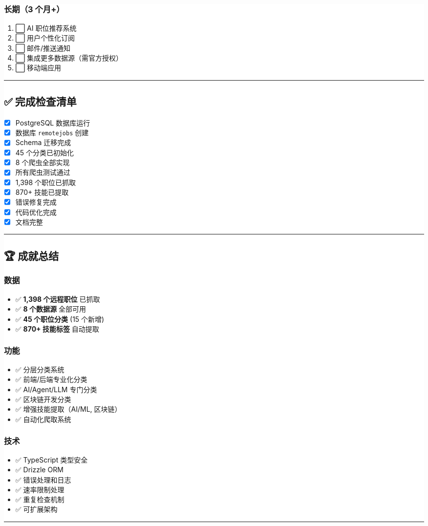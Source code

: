 ### 长期（3 个月+）

1. ⬜ AI 职位推荐系统
2. ⬜ 用户个性化订阅
3. ⬜ 邮件/推送通知
4. ⬜ 集成更多数据源（需官方授权）
5. ⬜ 移动端应用

---

## ✅ 完成检查清单

- [x] PostgreSQL 数据库运行
- [x] 数据库 `remotejobs` 创建
- [x] Schema 迁移完成
- [x] 45 个分类已初始化
- [x] 8 个爬虫全部实现
- [x] 所有爬虫测试通过
- [x] 1,398 个职位已抓取
- [x] 870+ 技能已提取
- [x] 错误修复完成
- [x] 代码优化完成
- [x] 文档完整

---

## 🏆 成就总结

### 数据

- ✅ **1,398 个远程职位** 已抓取
- ✅ **8 个数据源** 全部可用
- ✅ **45 个职位分类** (15 个新增)
- ✅ **870+ 技能标签** 自动提取

### 功能

- ✅ 分层分类系统
- ✅ 前端/后端专业化分类
- ✅ AI/Agent/LLM 专门分类
- ✅ 区块链开发分类
- ✅ 增强技能提取（AI/ML, 区块链）
- ✅ 自动化爬取系统

### 技术

- ✅ TypeScript 类型安全
- ✅ Drizzle ORM
- ✅ 错误处理和日志
- ✅ 速率限制处理
- ✅ 重复检查机制
- ✅ 可扩展架构

---